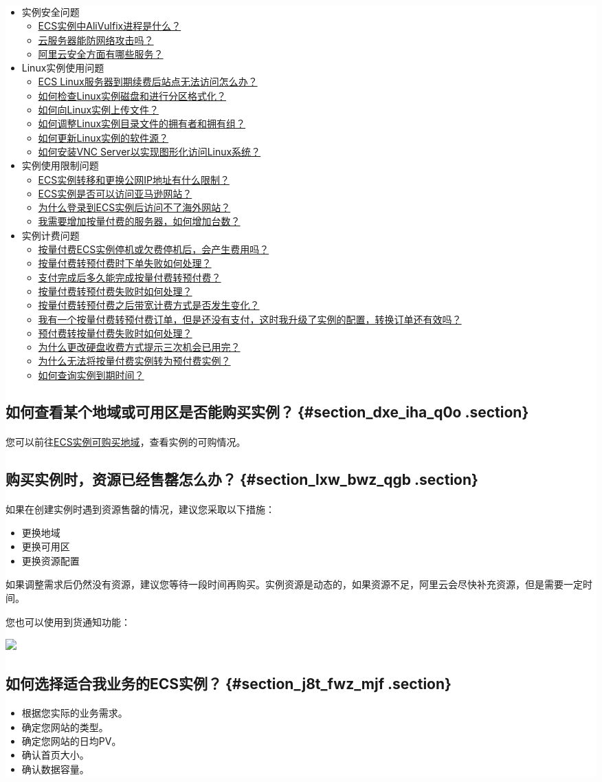 -   实例安全问题
    -   [ECS实例中AliVulfix进程是什么？](#section_4ek_d0m_191)
    -   [云服务器能防网络攻击吗？](#section_t6g_7b5_165)
    -   [阿里云安全方面有哪些服务？](#section_cxr_p7b_a9w)
-   Linux实例使用问题
    -   [ECS Linux服务器到期续费后站点无法访问怎么办？](#section_s8j_d1f_1u6)
    -   [如何检查Linux实例磁盘和进行分区格式化？](#section_csf_vvp_2z1)
    -   [如何向Linux实例上传文件？](#section_861_wjj_km6)
    -   [如何调整Linux实例目录文件的拥有者和拥有组？](#section_kf0_kn1_74z)
    -   [如何更新Linux实例的软件源？](#section_8jc_uw1_mjn)
    -   [如何安装VNC Server以实现图形化访问Linux系统？](#section_m4o_mku_bj2)
-   实例使用限制问题
    -   [ECS实例转移和更换公网IP地址有什么限制？](#section_y49_iww_fvq)
    -   [ECS实例是否可以访问亚马逊网站？](#section_q6i_bio_ba9)
    -   [为什么登录到ECS实例后访问不了海外网站？](#section_ags_ovh_bde)
    -   [我需要增加按量付费的服务器，如何增加台数？](#section_xt4_ax4_x66)
-   实例计费问题
    -   [按量付费ECS实例停机或欠费停机后，会产生费用吗？](#section_bll_9fl_9qs)
    -   [按量付费转预付费时下单失败如何处理？](#section_ye3_pyk_bzl)
    -   [支付完成后多久能完成按量付费转预付费？](#section_07w_jp4_rlu)
    -   [按量付费转预付费失败时如何处理？](#section_ulz_fn2_oxb)
    -   [按量付费转预付费之后带宽计费方式是否发生变化？](#section_4lm_u5o_2my)
    -   [我有一个按量付费转预付费订单，但是还没有支付，这时我升级了实例的配置，转换订单还有效吗？](#section_tih_umb_qaz)
    -   [预付费转按量付费失败时如何处理？](#section_xqt_ua4_1cf)
    -   [为什么更改硬盘收费方式提示三次机会已用完？](#section_bxy_dkr_1f9)
    -   [为什么无法将按量付费实例转为预付费实例？](#section_vlz_58s_9es)
    -   [如何查询实例到期时间？](#section_8hf_t8x_5n3)

## 如何查看某个地域或可用区是否能购买实例？ {#section_dxe_iha_q0o .section}

您可以前往[ECS实例可购买地域](https://ecs-buy.aliyun.com/instanceTypes/#/instanceTypeByRegion)，查看实例的可购情况。

## 购买实例时，资源已经售罄怎么办？ {#section_lxw_bwz_qgb .section}

如果在创建实例时遇到资源售罄的情况，建议您采取以下措施：

-   更换地域
-   更换可用区
-   更换资源配置

如果调整需求后仍然没有资源，建议您等待一段时间再购买。实例资源是动态的，如果资源不足，阿里云会尽快补充资源，但是需要一定时间。

您也可以使用到货通知功能：

![](http://static-aliyun-doc.oss-cn-hangzhou.aliyuncs.com/assets/img/130429/156470703348634_zh-CN.png)

## 如何选择适合我业务的ECS实例？ {#section_j8t_fwz_mjf .section}

-   根据您实际的业务需求。
-   确定您网站的类型。
-   确定您网站的日均PV。
-   确认首页大小。
-   确认数据容量。
